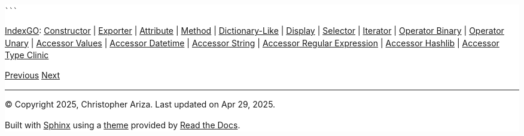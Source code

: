     ```

[IndexGO](index_go.md#api-detail-indexgo): [Constructor](index_go-constructor.md#api-detail-indexgo-constructor) | [Exporter](index_go-exporter.md#api-detail-indexgo-exporter) | [Attribute](#api-detail-indexgo-attribute) | [Method](index_go-method.md#api-detail-indexgo-method) | [Dictionary-Like](index_go-dictionary_like.md#api-detail-indexgo-dictionary-like) | [Display](index_go-display.md#api-detail-indexgo-display) | [Selector](index_go-selector.md#api-detail-indexgo-selector) | [Iterator](index_go-iterator.md#api-detail-indexgo-iterator) | [Operator Binary](index_go-operator_binary.md#api-detail-indexgo-operator-binary) | [Operator Unary](index_go-operator_unary.md#api-detail-indexgo-operator-unary) | [Accessor Values](index_go-accessor_values.md#api-detail-indexgo-accessor-values) | [Accessor Datetime](index_go-accessor_datetime.md#api-detail-indexgo-accessor-datetime) | [Accessor String](index_go-accessor_string.md#api-detail-indexgo-accessor-string) | [Accessor Regular Expression](index_go-accessor_regular_expression.md#api-detail-indexgo-accessor-regular-expression) | [Accessor Hashlib](index_go-accessor_hashlib.md#api-detail-indexgo-accessor-hashlib) | [Accessor Type Clinic](index_go-accessor_type_clinic.md#api-detail-indexgo-accessor-type-clinic)

[Previous](index_go-exporter.md "Detail: IndexGO: Exporter")
[Next](index_go-method.md "Detail: IndexGO: Method")

---

© Copyright 2025, Christopher Ariza.
Last updated on Apr 29, 2025.

Built with [Sphinx](https://www.sphinx-doc.org/) using a
[theme](https://github.com/readthedocs/sphinx_rtd_theme)
provided by [Read the Docs](https://readthedocs.org).